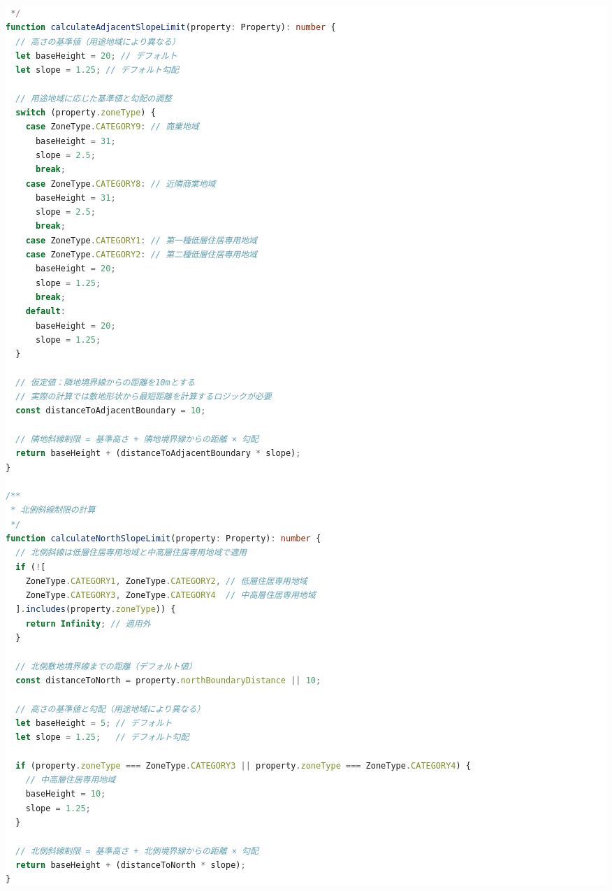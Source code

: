 ```typescript
 */
function calculateAdjacentSlopeLimit(property: Property): number {
  // 高さの基準値（用途地域により異なる）
  let baseHeight = 20; // デフォルト
  let slope = 1.25; // デフォルト勾配
  
  // 用途地域に応じた基準値と勾配の調整
  switch (property.zoneType) {
    case ZoneType.CATEGORY9: // 商業地域
      baseHeight = 31;
      slope = 2.5;
      break;
    case ZoneType.CATEGORY8: // 近隣商業地域
      baseHeight = 31;
      slope = 2.5;
      break;
    case ZoneType.CATEGORY1: // 第一種低層住居専用地域
    case ZoneType.CATEGORY2: // 第二種低層住居専用地域
      baseHeight = 20;
      slope = 1.25;
      break;
    default:
      baseHeight = 20;
      slope = 1.25;
  }
  
  // 仮定値：隣地境界線からの距離を10mとする
  // 実際の計算では敷地形状から最短距離を計算するロジックが必要
  const distanceToAdjacentBoundary = 10;
  
  // 隣地斜線制限 = 基準高さ + 隣地境界線からの距離 × 勾配
  return baseHeight + (distanceToAdjacentBoundary * slope);
}

/**
 * 北側斜線制限の計算
 */
function calculateNorthSlopeLimit(property: Property): number {
  // 北側斜線は低層住居専用地域と中高層住居専用地域で適用
  if (![
    ZoneType.CATEGORY1, ZoneType.CATEGORY2, // 低層住居専用地域
    ZoneType.CATEGORY3, ZoneType.CATEGORY4  // 中高層住居専用地域
  ].includes(property.zoneType)) {
    return Infinity; // 適用外
  }
  
  // 北側敷地境界線までの距離（デフォルト値）
  const distanceToNorth = property.northBoundaryDistance || 10;
  
  // 高さの基準値と勾配（用途地域により異なる）
  let baseHeight = 5; // デフォルト
  let slope = 1.25;   // デフォルト勾配
  
  if (property.zoneType === ZoneType.CATEGORY3 || property.zoneType === ZoneType.CATEGORY4) {
    // 中高層住居専用地域
    baseHeight = 10;
    slope = 1.25;
  }
  
  // 北側斜線制限 = 基準高さ + 北側境界線からの距離 × 勾配
  return baseHeight + (distanceToNorth * slope);
}
```